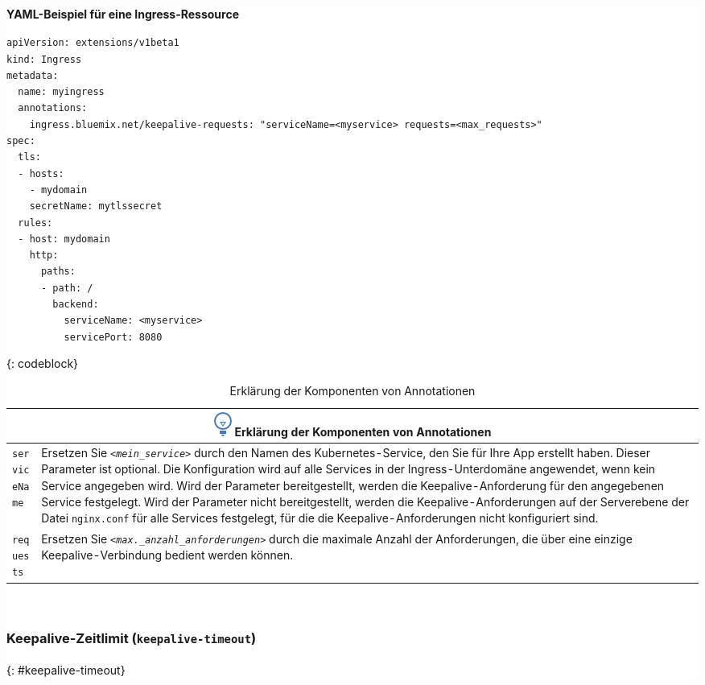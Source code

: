 **YAML-Beispiel für eine Ingress-Ressource**</br>
```
apiVersion: extensions/v1beta1
kind: Ingress
metadata:
  name: myingress
  annotations:
    ingress.bluemix.net/keepalive-requests: "serviceName=<myservice> requests=<max_requests>"
spec:
  tls:
  - hosts:
    - mydomain
    secretName: mytlssecret
  rules:
  - host: mydomain
    http:
      paths:
      - path: /
        backend:
          serviceName: <myservice>
          servicePort: 8080
```
{: codeblock}

<table>
<caption>Erklärung der Komponenten von Annotationen</caption>
<thead>
<th colspan=2><img src="images/idea.png" alt="Ideensymbol"/> Erklärung der Komponenten von Annotationen</th>
</thead>
<tbody>
<tr>
<td><code>serviceName</code></td>
<td>Ersetzen Sie <code>&lt;<em>mein_service</em>&gt;</code> durch den Namen des Kubernetes-Service, den Sie für Ihre App erstellt haben. Dieser Parameter ist optional. Die Konfiguration wird auf alle Services in der Ingress-Unterdomäne angewendet, wenn kein Service angegeben wird. Wird der Parameter bereitgestellt, werden die Keepalive-Anforderung für den angegebenen Service festgelegt. Wird der Parameter nicht bereitgestellt, werden die Keepalive-Anforderungen auf der Serverebene der Datei <code>nginx.conf</code> für alle Services festgelegt, für die die Keepalive-Anforderungen nicht konfiguriert sind.</td>
</tr>
<tr>
<td><code>requests</code></td>
<td>Ersetzen Sie <code>&lt;<em>max._anzahl_anforderungen</em>&gt;</code> durch die maximale Anzahl der Anforderungen, die über eine einzige Keepalive-Verbindung bedient werden können.</td>
</tr>
</tbody></table>

<br />


### Keepalive-Zeitlimit (`keepalive-timeout`)
{: #keepalive-timeout}
